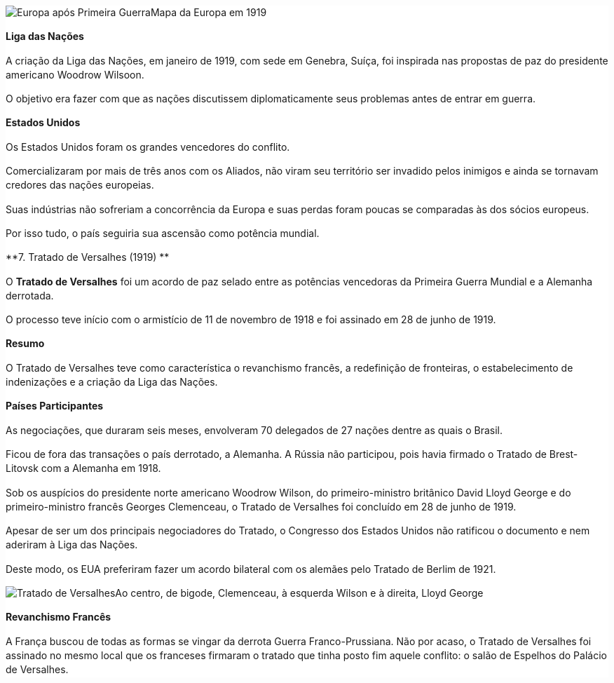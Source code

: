 ![Europa após Primeira Guerra](https://static.planejativo.com/uploads/novas/7628dd6012735cd9eefabfb902a6870e.jpg)Mapa da Europa em 1919

**Liga das Nações**

A criação da Liga das Nações, em janeiro de 1919, com sede em Genebra, Suíça, foi inspirada nas propostas de paz do presidente americano Woodrow Wilsoon.

O objetivo era fazer com que as nações discutissem diplomaticamente seus problemas antes de entrar em guerra.

**Estados Unidos**

Os Estados Unidos foram os grandes vencedores do conflito.

Comercializaram por mais de três anos com os Aliados, não viram seu território ser invadido pelos inimigos e ainda se tornavam credores das nações europeias.

Suas indústrias não sofreriam a concorrência da Europa e suas perdas foram poucas se comparadas às dos sócios europeus.

Por isso tudo, o país seguiria sua ascensão como potência mundial.

**7. Tratado de Versalhes (1919)
**

O **Tratado de Versalhes** foi um acordo de paz selado entre as potências vencedoras da Primeira Guerra Mundial e a Alemanha derrotada.

O processo teve início com o armistício de 11 de novembro de 1918 e foi assinado em 28 de junho de 1919.

**Resumo**

O Tratado de Versalhes teve como característica o revanchismo francês, a redefinição de fronteiras, o estabelecimento de indenizações e a criação da Liga das Nações.

**Países Participantes**

As negociações, que duraram seis meses, envolveram 70 delegados de 27 nações dentre as quais o Brasil.

Ficou de fora das transações o país derrotado, a Alemanha. A Rússia não participou, pois havia firmado o Tratado de Brest-Litovsk com a Alemanha em 1918.

Sob os auspícios do presidente norte americano Woodrow Wilson, do primeiro-ministro britânico David Lloyd George e do primeiro-ministro francês Georges Clemenceau, o Tratado de Versalhes foi concluído em 28 de junho de 1919.

Apesar de ser um dos principais negociadores do Tratado, o Congresso dos Estados Unidos não ratificou o documento e nem aderiram à Liga das Nações.

Deste modo, os EUA preferiram fazer um acordo bilateral com os alemães pelo Tratado de Berlim de 1921.

![Tratado de Versalhes](https://static.planejativo.com/uploads/novas/5c5c9d626920a61d410a6489dd829c1a.jpg)Ao centro, de bigode, Clemenceau, à esquerda Wilson e à direita, Lloyd George

**Revanchismo Francês**

A França buscou de todas as formas se vingar da derrota Guerra Franco-Prussiana. Não por acaso, o Tratado de Versalhes foi assinado no mesmo local que os franceses firmaram o tratado que tinha posto fim aquele conflito: o salão de Espelhos do Palácio de Versalhes.

